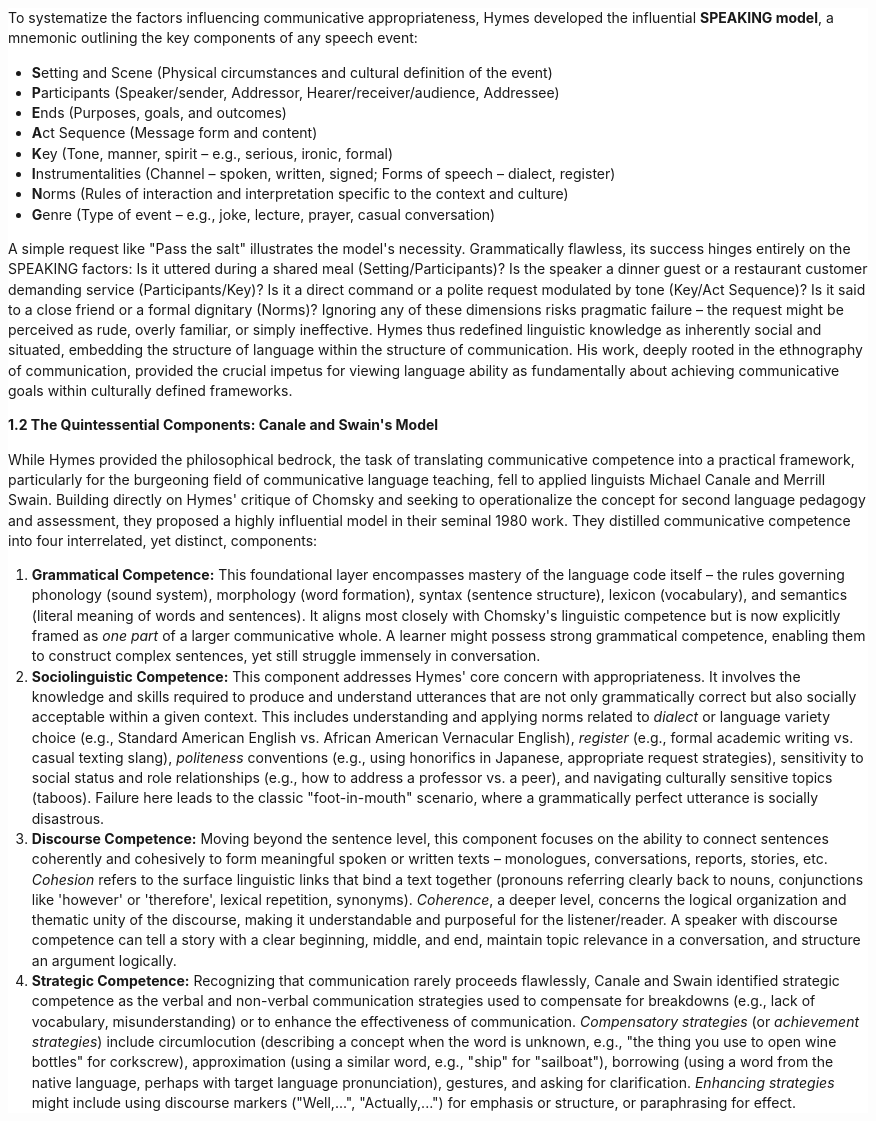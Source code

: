 To systematize the factors influencing communicative appropriateness, Hymes developed the influential **SPEAKING model**, a mnemonic outlining the key components of any speech event:
*   **S**etting and Scene (Physical circumstances and cultural definition of the event)
*   **P**articipants (Speaker/sender, Addressor, Hearer/receiver/audience, Addressee)
*   **E**nds (Purposes, goals, and outcomes)
*   **A**ct Sequence (Message form and content)
*   **K**ey (Tone, manner, spirit – e.g., serious, ironic, formal)
*   **I**nstrumentalities (Channel – spoken, written, signed; Forms of speech – dialect, register)
*   **N**orms (Rules of interaction and interpretation specific to the context and culture)
*   **G**enre (Type of event – e.g., joke, lecture, prayer, casual conversation)

A simple request like "Pass the salt" illustrates the model's necessity. Grammatically flawless, its success hinges entirely on the SPEAKING factors: Is it uttered during a shared meal (Setting/Participants)? Is the speaker a dinner guest or a restaurant customer demanding service (Participants/Key)? Is it a direct command or a polite request modulated by tone (Key/Act Sequence)? Is it said to a close friend or a formal dignitary (Norms)? Ignoring any of these dimensions risks pragmatic failure – the request might be perceived as rude, overly familiar, or simply ineffective. Hymes thus redefined linguistic knowledge as inherently social and situated, embedding the structure of language within the structure of communication. His work, deeply rooted in the ethnography of communication, provided the crucial impetus for viewing language ability as fundamentally about achieving communicative goals within culturally defined frameworks.

**1.2 The Quintessential Components: Canale and Swain's Model**

While Hymes provided the philosophical bedrock, the task of translating communicative competence into a practical framework, particularly for the burgeoning field of communicative language teaching, fell to applied linguists Michael Canale and Merrill Swain. Building directly on Hymes' critique of Chomsky and seeking to operationalize the concept for second language pedagogy and assessment, they proposed a highly influential model in their seminal 1980 work. They distilled communicative competence into four interrelated, yet distinct, components:

1.  **Grammatical Competence:** This foundational layer encompasses mastery of the language code itself – the rules governing phonology (sound system), morphology (word formation), syntax (sentence structure), lexicon (vocabulary), and semantics (literal meaning of words and sentences). It aligns most closely with Chomsky's linguistic competence but is now explicitly framed as *one part* of a larger communicative whole. A learner might possess strong grammatical competence, enabling them to construct complex sentences, yet still struggle immensely in conversation.
2.  **Sociolinguistic Competence:** This component addresses Hymes' core concern with appropriateness. It involves the knowledge and skills required to produce and understand utterances that are not only grammatically correct but also socially acceptable within a given context. This includes understanding and applying norms related to *dialect* or language variety choice (e.g., Standard American English vs. African American Vernacular English), *register* (e.g., formal academic writing vs. casual texting slang), *politeness* conventions (e.g., using honorifics in Japanese, appropriate request strategies), sensitivity to social status and role relationships (e.g., how to address a professor vs. a peer), and navigating culturally sensitive topics (taboos). Failure here leads to the classic "foot-in-mouth" scenario, where a grammatically perfect utterance is socially disastrous.
3.  **Discourse Competence:** Moving beyond the sentence level, this component focuses on the ability to connect sentences coherently and cohesively to form meaningful spoken or written texts – monologues, conversations, reports, stories, etc. *Cohesion* refers to the surface linguistic links that bind a text together (pronouns referring clearly back to nouns, conjunctions like 'however' or 'therefore', lexical repetition, synonyms). *Coherence*, a deeper level, concerns the logical organization and thematic unity of the discourse, making it understandable and purposeful for the listener/reader. A speaker with discourse competence can tell a story with a clear beginning, middle, and end, maintain topic relevance in a conversation, and structure an argument logically.
4.  **Strategic Competence:** Recognizing that communication rarely proceeds flawlessly, Canale and Swain identified strategic competence as the verbal and non-verbal communication strategies used to compensate for breakdowns (e.g., lack of vocabulary, misunderstanding) or to enhance the effectiveness of communication. *Compensatory strategies* (or *achievement strategies*) include circumlocution (describing a concept when the word is unknown, e.g., "the thing you use to open wine bottles" for corkscrew), approximation (using a similar word, e.g., "ship" for "sailboat"), borrowing (using a word from the native language, perhaps with target language pronunciation), gestures, and asking for clarification. *Enhancing strategies* might include using discourse markers ("Well,...", "Actually,...") for emphasis or structure, or paraphrasing for effect.
